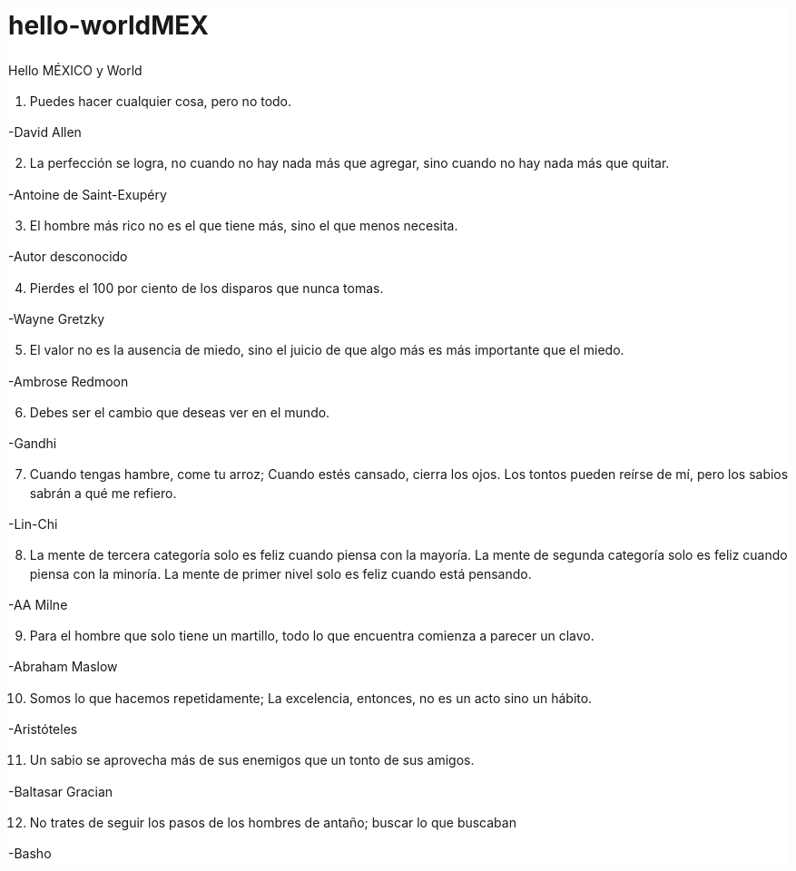 # hello-worldMEX
Hello MÉXICO y World 
1. Puedes hacer cualquier cosa, pero no todo.

-David Allen


2. La perfección se logra, no cuando no hay nada más que agregar, sino cuando no hay nada más que quitar.

-Antoine de Saint-Exupéry


3. El hombre más rico no es el que tiene más, sino el que menos necesita.

-Autor desconocido


4. Pierdes el 100 por ciento de los disparos que nunca tomas.

-Wayne Gretzky


5. El valor no es la ausencia de miedo, sino el juicio de que algo más es más importante que el miedo.

-Ambrose Redmoon


6. Debes ser el cambio que deseas ver en el mundo.

-Gandhi


7. Cuando tengas hambre, come tu arroz; Cuando estés cansado, cierra los ojos. Los tontos pueden reírse de mí, pero los sabios sabrán a qué me refiero.

-Lin-Chi


8. La mente de tercera categoría solo es feliz cuando piensa con la mayoría. La mente de segunda categoría solo es feliz cuando piensa con la minoría. La mente de primer nivel solo es feliz cuando está pensando.

-AA Milne


9. Para el hombre que solo tiene un martillo, todo lo que encuentra comienza a parecer un clavo.

-Abraham Maslow


10. Somos lo que hacemos repetidamente; La excelencia, entonces, no es un acto sino un hábito.

-Aristóteles


11. Un sabio se aprovecha más de sus enemigos que un tonto de sus amigos.

-Baltasar Gracian


12. No trates de seguir los pasos de los hombres de antaño; buscar lo que buscaban

-Basho
